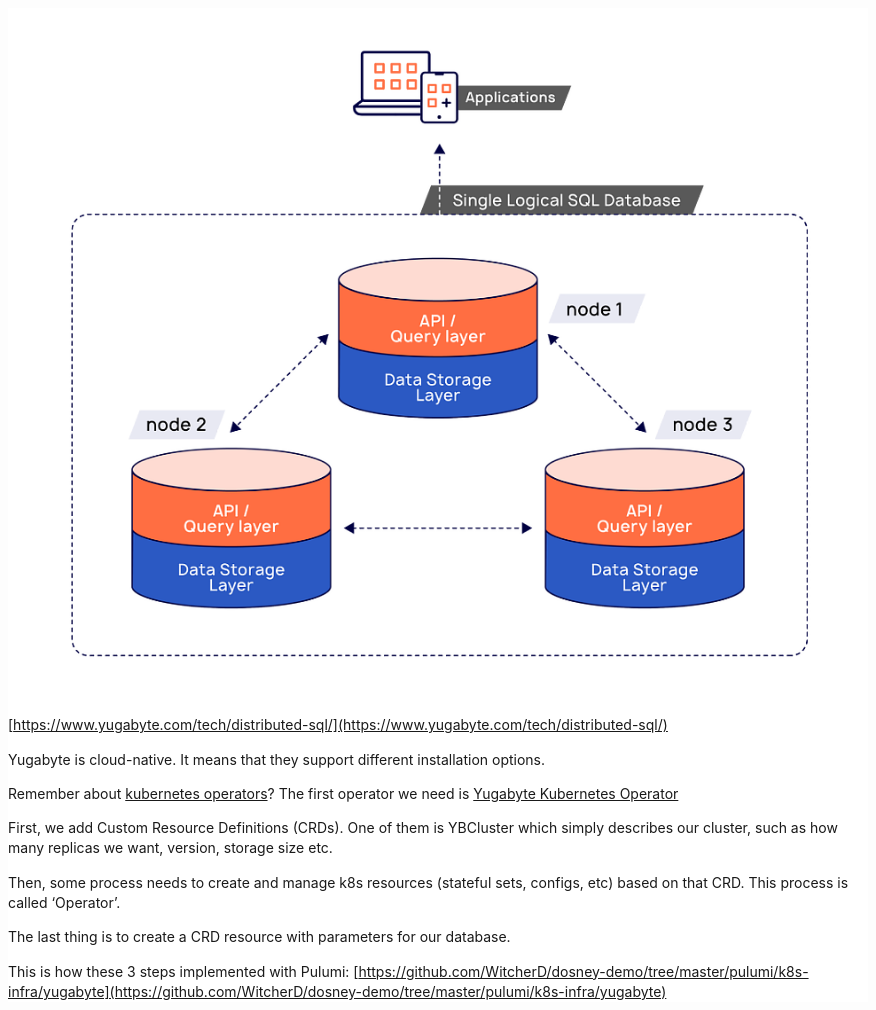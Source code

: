 ![YugabyteDB Architecture](images/image19.png "YugabyteDB Architecture")


[https://www.yugabyte.com/tech/distributed-sql/](https://www.yugabyte.com/tech/distributed-sql/)

Yugabyte is cloud-native. It means that they support different installation options.

Remember about [kubernetes operators](https://docs.google.com/document/d/1ywzfIfuOCxMMNO7KOOxBQGtQKBqTw7hzXOMEZlR9WmU/edit#heading=h.9j13ifyjitul)? The first operator we need is [Yugabyte Kubernetes Operator](https://docs.yugabyte.com/preview/deploy/kubernetes/single-zone/oss/yugabyte-operator/)

First, we add Custom Resource Definitions (CRDs). One of them is YBCluster which simply describes our cluster, such as how many replicas we want, version, storage size etc.

Then, some process needs to create and manage k8s resources (stateful sets, configs, etc) based on that CRD. This process is called ‘Operator’.

The last thing is to create a CRD resource with parameters for our database.

This is how these 3 steps implemented with Pulumi: [https://github.com/WitcherD/dosney-demo/tree/master/pulumi/k8s-infra/yugabyte](https://github.com/WitcherD/dosney-demo/tree/master/pulumi/k8s-infra/yugabyte)
